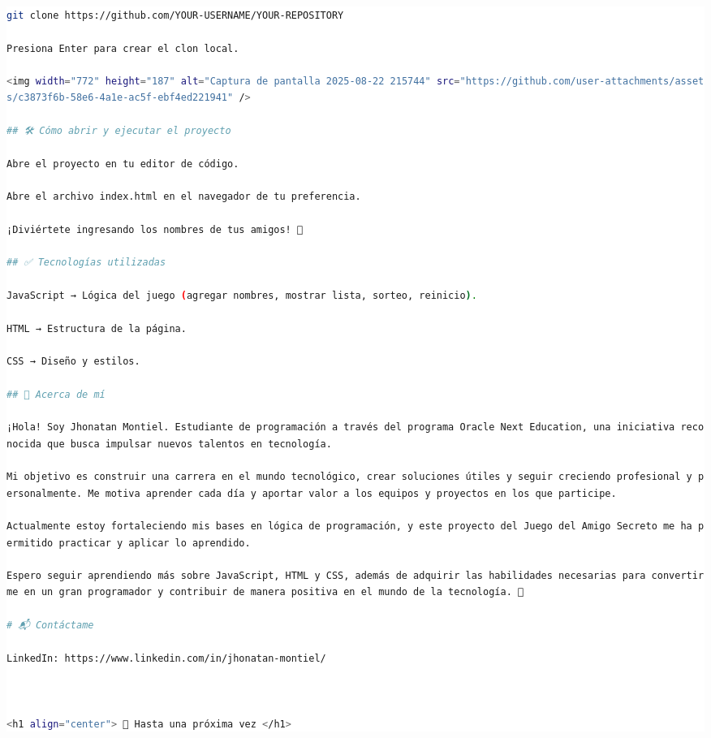   ```bash
  git clone https://github.com/YOUR-USERNAME/YOUR-REPOSITORY
  
  Presiona Enter para crear el clon local.

<img width="772" height="187" alt="Captura de pantalla 2025-08-22 215744" src="https://github.com/user-attachments/assets/c3873f6b-58e6-4a1e-ac5f-ebf4ed221941" />

## 🛠️ Cómo abrir y ejecutar el proyecto

Abre el proyecto en tu editor de código.

Abre el archivo index.html en el navegador de tu preferencia.

¡Diviértete ingresando los nombres de tus amigos! 🎉

## ✅ Tecnologías utilizadas

JavaScript → Lógica del juego (agregar nombres, mostrar lista, sorteo, reinicio).

HTML → Estructura de la página.

CSS → Diseño y estilos.

## 👋 Acerca de mí

¡Hola! Soy Jhonatan Montiel. Estudiante de programación a través del programa Oracle Next Education, una iniciativa reconocida que busca impulsar nuevos talentos en tecnología.

Mi objetivo es construir una carrera en el mundo tecnológico, crear soluciones útiles y seguir creciendo profesional y personalmente. Me motiva aprender cada día y aportar valor a los equipos y proyectos en los que participe.

Actualmente estoy fortaleciendo mis bases en lógica de programación, y este proyecto del Juego del Amigo Secreto me ha permitido practicar y aplicar lo aprendido.

Espero seguir aprendiendo más sobre JavaScript, HTML y CSS, además de adquirir las habilidades necesarias para convertirme en un gran programador y contribuir de manera positiva en el mundo de la tecnología. 🚀

# 📬 Contáctame

LinkedIn: https://www.linkedin.com/in/jhonatan-montiel/



<h1 align="center"> 💪 Hasta una próxima vez </h1>

